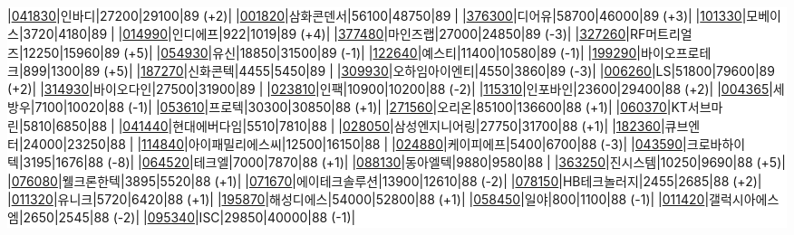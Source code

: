 |[041830](https://finance.daum.net/quotes/A041830)|인바디|27200|29100|89 (+2)|
|[001820](https://finance.daum.net/quotes/A001820)|삼화콘덴서|56100|48750|89 |
|[376300](https://finance.daum.net/quotes/A376300)|디어유|58700|46000|89 (+3)|
|[101330](https://finance.daum.net/quotes/A101330)|모베이스|3720|4180|89 |
|[014990](https://finance.daum.net/quotes/A014990)|인디에프|922|1019|89 (+4)|
|[377480](https://finance.daum.net/quotes/A377480)|마인즈랩|27000|24850|89 (-3)|
|[327260](https://finance.daum.net/quotes/A327260)|RF머트리얼즈|12250|15960|89 (+5)|
|[054930](https://finance.daum.net/quotes/A054930)|유신|18850|31500|89 (-1)|
|[122640](https://finance.daum.net/quotes/A122640)|예스티|11400|10580|89 (-1)|
|[199290](https://finance.daum.net/quotes/A199290)|바이오프로테크|899|1300|89 (+5)|
|[187270](https://finance.daum.net/quotes/A187270)|신화콘텍|4455|5450|89 |
|[309930](https://finance.daum.net/quotes/A309930)|오하임아이엔티|4550|3860|89 (-3)|
|[006260](https://finance.daum.net/quotes/A006260)|LS|51800|79600|89 (+2)|
|[314930](https://finance.daum.net/quotes/A314930)|바이오다인|27500|31900|89 |
|[023810](https://finance.daum.net/quotes/A023810)|인팩|10900|10200|88 (-2)|
|[115310](https://finance.daum.net/quotes/A115310)|인포바인|23600|29400|88 (+2)|
|[004365](https://finance.daum.net/quotes/A004365)|세방우|7100|10020|88 (-1)|
|[053610](https://finance.daum.net/quotes/A053610)|프로텍|30300|30850|88 (+1)|
|[271560](https://finance.daum.net/quotes/A271560)|오리온|85100|136600|88 (+1)|
|[060370](https://finance.daum.net/quotes/A060370)|KT서브마린|5810|6850|88 |
|[041440](https://finance.daum.net/quotes/A041440)|현대에버다임|5510|7810|88 |
|[028050](https://finance.daum.net/quotes/A028050)|삼성엔지니어링|27750|31700|88 (+1)|
|[182360](https://finance.daum.net/quotes/A182360)|큐브엔터|24000|23250|88 |
|[114840](https://finance.daum.net/quotes/A114840)|아이패밀리에스씨|12500|16150|88 |
|[024880](https://finance.daum.net/quotes/A024880)|케이피에프|5400|6700|88 (-3)|
|[043590](https://finance.daum.net/quotes/A043590)|크로바하이텍|3195|1676|88 (-8)|
|[064520](https://finance.daum.net/quotes/A064520)|테크엘|7000|7870|88 (+1)|
|[088130](https://finance.daum.net/quotes/A088130)|동아엘텍|9880|9580|88 |
|[363250](https://finance.daum.net/quotes/A363250)|진시스템|10250|9690|88 (+5)|
|[076080](https://finance.daum.net/quotes/A076080)|웰크론한텍|3895|5520|88 (+1)|
|[071670](https://finance.daum.net/quotes/A071670)|에이테크솔루션|13900|12610|88 (-2)|
|[078150](https://finance.daum.net/quotes/A078150)|HB테크놀러지|2455|2685|88 (+2)|
|[011320](https://finance.daum.net/quotes/A011320)|유니크|5720|6420|88 (+1)|
|[195870](https://finance.daum.net/quotes/A195870)|해성디에스|54000|52800|88 (+1)|
|[058450](https://finance.daum.net/quotes/A058450)|일야|800|1100|88 (-1)|
|[011420](https://finance.daum.net/quotes/A011420)|갤럭시아에스엠|2650|2545|88 (-2)|
|[095340](https://finance.daum.net/quotes/A095340)|ISC|29850|40000|88 (-1)|
